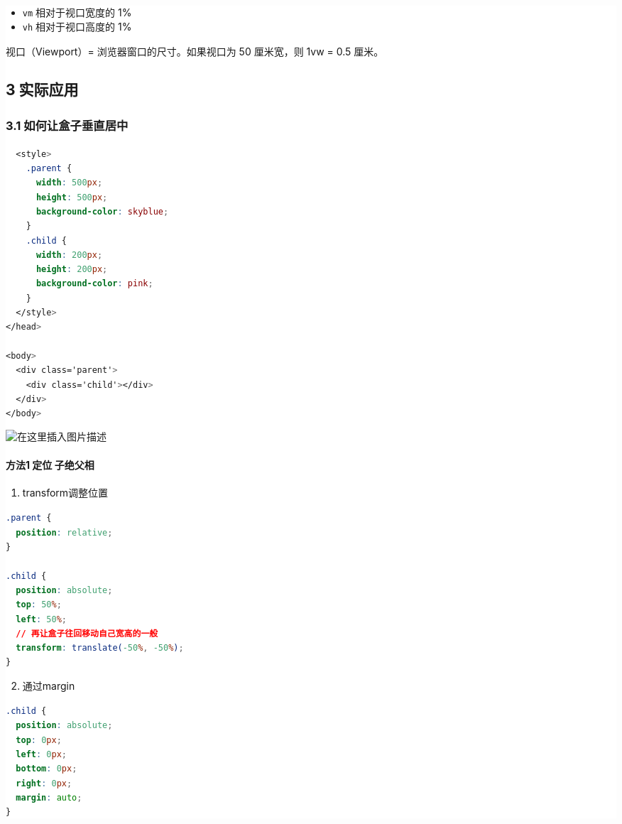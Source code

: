 - `vm` 相对于视口宽度的 1%
- `vh`  相对于视口高度的 1%

视口（Viewport）= 浏览器窗口的尺寸。如果视口为 50 厘米宽，则 1vw = 0.5 厘米。

## 3 实际应用

### 3.1 如何让盒子垂直居中

~~~css
  <style>
    .parent {
      width: 500px;
      height: 500px;
      background-color: skyblue;
    }
    .child {
      width: 200px;
      height: 200px;
      background-color: pink;
    }
  </style>
</head>

<body>
  <div class='parent'>
    <div class='child'></div>
  </div>
</body>
~~~

![在这里插入图片描述](https://img-blog.csdnimg.cn/20210512181458387.png)

#### 方法1 定位 子绝父相

1. transform调整位置

~~~css
.parent {
  position: relative;
}

.child {
  position: absolute;
  top: 50%;
  left: 50%;
  // 再让盒子往回移动自己宽高的一般
  transform: translate(-50%, -50%);
}
~~~

2. 通过margin

~~~css
.child {
  position: absolute;
  top: 0px;
  left: 0px;
  bottom: 0px;
  right: 0px;
  margin: auto;
}
~~~
